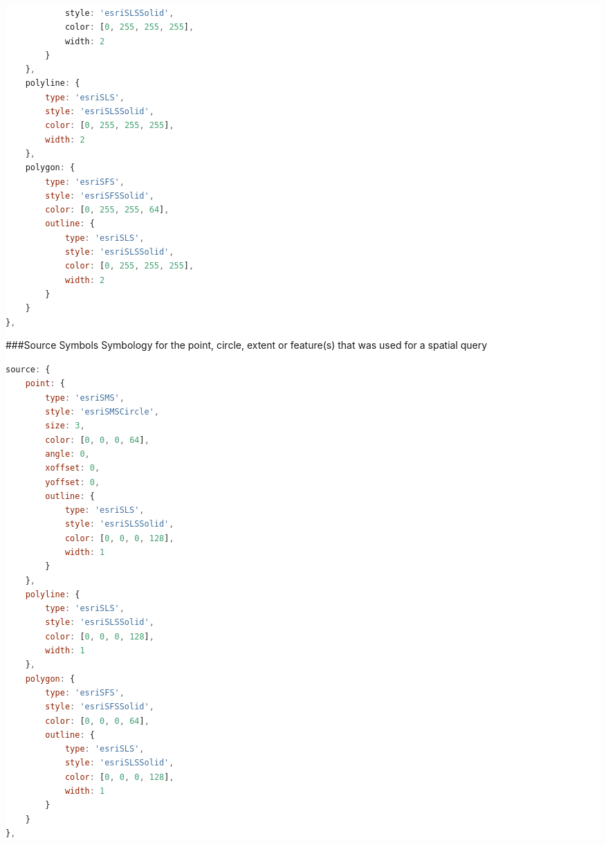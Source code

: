 ``` javascript
            style: 'esriSLSSolid',
            color: [0, 255, 255, 255],
            width: 2
        }
    },
    polyline: {
        type: 'esriSLS',
        style: 'esriSLSSolid',
        color: [0, 255, 255, 255],
        width: 2
    },
    polygon: {
        type: 'esriSFS',
        style: 'esriSFSSolid',
        color: [0, 255, 255, 64],
        outline: {
            type: 'esriSLS',
            style: 'esriSLSSolid',
            color: [0, 255, 255, 255],
            width: 2
        }
    }
},
```


###Source Symbols
Symbology for  the point, circle, extent or feature(s) that was used for a spatial query
``` javascript
source: {
    point: {
        type: 'esriSMS',
        style: 'esriSMSCircle',
        size: 3,
        color: [0, 0, 0, 64],
        angle: 0,
        xoffset: 0,
        yoffset: 0,
        outline: {
            type: 'esriSLS',
            style: 'esriSLSSolid',
            color: [0, 0, 0, 128],
            width: 1
        }
    },
    polyline: {
        type: 'esriSLS',
        style: 'esriSLSSolid',
        color: [0, 0, 0, 128],
        width: 1
    },
    polygon: {
        type: 'esriSFS',
        style: 'esriSFSSolid',
        color: [0, 0, 0, 64],
        outline: {
            type: 'esriSLS',
            style: 'esriSLSSolid',
            color: [0, 0, 0, 128],
            width: 1
        }
    }
},
```
